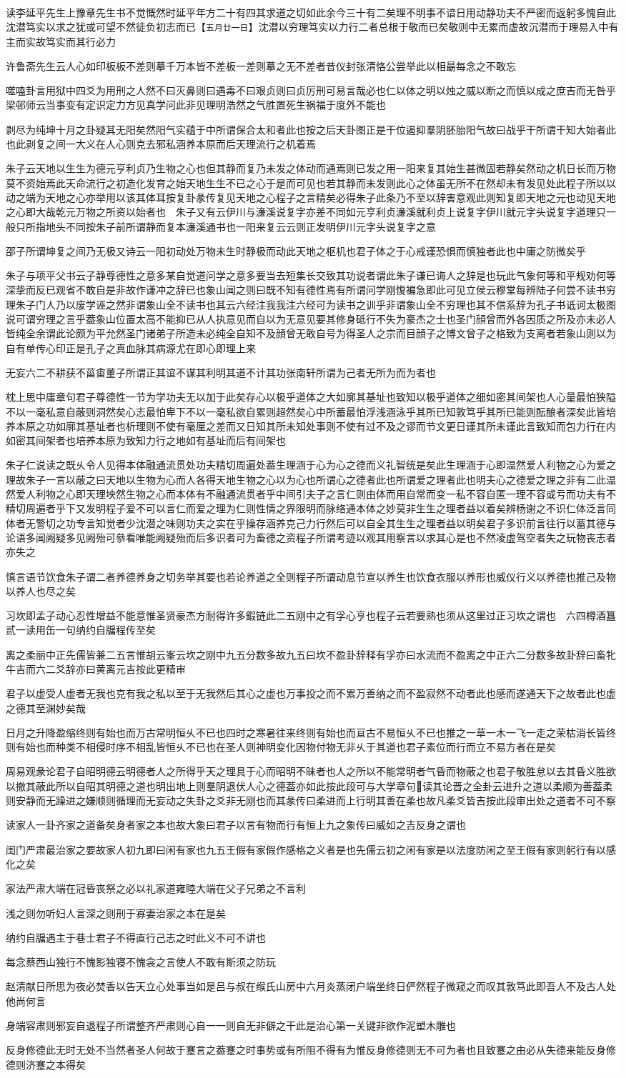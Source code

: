 读李延平先生上豫章先生书不觉慨然时延平年方二十有四其求道之切如此余今三十有二矣理不明事不谙日用动静功夫不严密而返躬多愧自此沈潜笃实以求之犹或可望不然徒负初志而已【`五月廿一日`】沈潜以穷理笃实以力行二者总根于敬而已矣敬则中无累而虚故沉潜而于理易入中有主而实故笃实而其行必力  

许鲁斋先生云人心如印板板不差则摹千万本皆不差板一差则摹之无不差者昔仪封张清恪公尝举此以相朂每念之不敢忘  

噬嗑卦言用狱中四爻为用刑之人然不曰灭鼻则曰遇毒不曰艰贞则曰贞厉刑可易言哉必也仁以体之明以烛之威以断之而慎以成之庶吉而无咎乎梁邨师云当事变有定识定力方见真学问此非见理明浩然之气胜置死生祸福于度外不能也  

剥尽为纯坤十月之卦疑其无阳矣然阳气实蕴于中所谓保合太和者此也按之后天卦图正是干位遏抑羣阴胚胎阳气故曰战乎干所谓干知大始者此也此剥复之间一大义在人心则克去邪私涵养本原而后天理流行之机着焉  

朱子云天地以生生为德元亨利贞乃生物之心也但其静而复乃未发之体动而通焉则已发之用一阳来复其始生甚微固若静矣然动之机日长而万物莫不资始焉此天命流行之初造化发育之始天地生生不已之心于是而可见也若其静而未发则此心之体虽无所不在然却未有发见处此程子所以以动之端为天地之心亦举用以该其体耳按复卦彖传复见天地之心程子之言精矣必得朱子此条乃不至以辞害意观此则知复即天地之元也动见天地之心即大哉乾元万物之所资以始者也　朱子又有云伊川与濓溪说复字亦差不同如元亨利贞濓溪就利贞上说复字伊川就元字头说复字道理只一般只所指地头不同按朱子前所谓静而复本濓溪通书也一阳来复云云则正发明伊川元字头说复字之意  

邵子所谓坤复之间乃无极又诗云一阳初动处万物未生时静极而动此天地之枢机也君子体之于心戒谨恐惧而慎独者此也中庸之防微矣乎  

朱子与项平父书云子静尊德性之意多某自觉道问学之意多要当去短集长交致其功说者谓此朱子谦已诲人之辞是也玩此气象何等和平规劝何等深挚而反已观省不敢自是非故作谦冲之辞已也象山闻之则曰既不知有德性焉有所谓问学刚愎褊急即此可见立侯云穆堂每辨陆子何尝不读书穷理朱子门人乃以废学诬之然非谓象山全不读书也其云六经注我我注六经可为读书之训乎非谓象山全不穷理也其不信系辞为孔子书诋诃太极图说可谓穷理之言乎葢象山位置太高不能抑已从人执意见而自以为无意见要其修身砥行不失为豪杰之士也圣门顔曾而外各因质之所及亦未必人皆纯全余谓此论颇为平允然圣门诸弟子所造未必纯全自知不及顔曾无敢自号为得圣人之宗而目顔子之博文曾子之格致为支离者若象山则以为自有单传心印正是孔子之真血脉其病源尤在即心即理上来  

无妄六二不耕获不菑畬董子所谓正其谊不谋其利明其道不计其功张南轩所谓为己者无所为而为者也  

枕上思中庸章句君子尊德性一节为学功夫无以加于此矣存心以极乎道体之大如廓其基址也致知以极乎道体之细如密其间架也人心量最怕狭隘不以一毫私意自蔽则洞然矣心志最怕卑下不以一毫私欲自累则超然矣心中所蓄最怕浮浅涵泳乎其所已知敦笃乎其所已能则酝酿者深矣此皆培养本原之功如廓其基址者也析理则不使有毫厘之差而又日知其所未知处事则不使有过不及之谬而节文更日谨其所未谨此言致知而包力行在内如密其间架者也培养本原为致知力行之地如有基址而后有间架也  

朱子仁说读之既乆令人见得本体融通流贯处功夫精切周遍处葢生理涵于心为心之德而义礼智统是矣此生理涵于心即温然爱人利物之心为爱之理故朱子一言以蔽之曰天地以生物为心而人各得天地生物之心以为心也所谓心之德者此也所谓爱之理者此也明夫心之德爱之理之非有二此温然爱人利物之心即天理坱然生物之心而本体有不融通流贯者乎中间引夫子之言仁则由体而用自常而变一私不容自匿一理不容或亏而功夫有不精切周遍者乎下又发明程子爱不可以言仁而爱之理为仁则性情之界限明而脉络通本体之妙莫非生生之理者益以着矣辨杨谢之不识仁体泛言同体者无警切之功专言知觉者少沈潜之味则功夫之实在乎操存涵养克己力行然后可以自全其生生之理者益以明矣君子多识前言往行以蓄其德与论语多闻阙疑多见阙殆可叅看唯能阙疑殆而后多识者可为畜德之资程子所谓考迹以观其用察言以求其心是也不然凌虚驾空者失之玩物丧志者亦失之  

慎言语节饮食朱子谓二者养德养身之切务举其要也若论养道之全则程子所谓动息节宣以养生也饮食衣服以养形也威仪行义以养德也推己及物以养人也尽之矣  

习坎即孟子动心忍性增益不能意惟圣贤豪杰方耐得许多鍜链此二五刚中之有孚心亨也程子云若要熟也须从这里过正习坎之谓也　六四樽酒簋贰一读用缶一句纳约自牖程传至矣  

离之柔丽中正先儒皆兼二五言惟胡云峯云坎之刚中九五分数多故九五曰坎不盈卦辞释有孚亦曰水流而不盈离之中正六二分数多故卦辞曰畜牝牛吉而六二爻辞亦曰黄离元吉按此更精审  

君子以虚受人虚者无我也克有我之私以至于无我然后其心之虚也万事投之而不累万善纳之而不盈寂然不动者此也感而遂通天下之故者此也虚之德其至渊妙矣哉  

日月之升降盈缩终则有始也而万古常明恒乆不已也四时之寒暑往来终则有始也而亘古不易恒乆不已也推之一草一木一飞一走之荣枯消长皆终则有始也而种类不相侵时序不相乱皆恒乆不已也在圣人则神明变化因物付物无非乆于其道也君子素位而行而立不易方者在是矣  

周易观彖论君子自昭明德云明德者人之所得乎天之理具于心而昭明不昧者也人之所以不能常明者气昏而物蔽之也君子敬胜怠以去其昏义胜欲以撤其蔽此所以自昭其明德之道也明出地上则羣阴退伏人心之德葢亦如此按此段可与大学章句读其论晋之全卦云进升之道以柔顺为善葢柔则安静而无躁进之嫌顺则循理而无妄动之失卦之爻非无刚也而其彖传曰柔进而上行明其善在柔也故凡柔爻皆吉按此段审出处之道者不可不察  

读家人一卦齐家之道备矣身者家之本也故大象曰君子以言有物而行有恒上九之象传曰威如之吉反身之谓也  

闺门严肃最治家之要故家人初九即曰闲有家也九五王假有家假作感格之义者是也先儒云初之闲有家是以法度防闲之至王假有家则躬行有以感化之矣  

家法严肃大端在冠昏丧祭之必以礼家道雍睦大端在父子兄弟之不言利  

浅之则勿听妇人言深之则刑于寡妻治家之本在是矣  

纳约自牖遇主于巷士君子不得直行己志之时此义不可不讲也  

每念蔡西山独行不愧影独寝不愧衾之言使人不敢有斯须之防玩  

赵清献日所思为夜必焚香以告天立心处事当如是吕与叔在缑氏山房中六月炎蒸闭户端坐终日俨然程子微窥之而叹其敦笃此即吾人不及古人处他尚何言  

身端容肃则邪妄自退程子所谓整齐严肃则心自一一则自无非僻之干此是治心第一关键非欲作泥塑木雕也  

反身修德此无时无处不当然者圣人何故于蹇言之葢蹇之时事势或有所阻不得有为惟反身修德则无不可为者也且致蹇之由必从失德来能反身修德则济蹇之本得矣  

